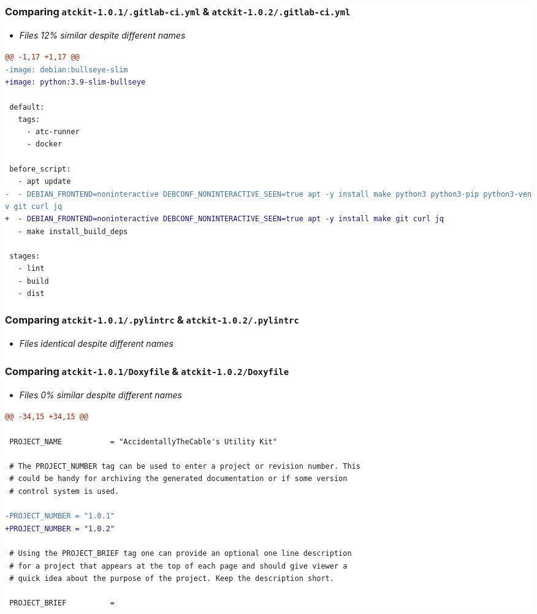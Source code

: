 ### Comparing `atckit-1.0.1/.gitlab-ci.yml` & `atckit-1.0.2/.gitlab-ci.yml`

 * *Files 12% similar despite different names*

```diff
@@ -1,17 +1,17 @@
-image: debian:bullseye-slim
+image: python:3.9-slim-bullseye
 
 default:
   tags:
     - atc-runner
     - docker
 
 before_script:
   - apt update
-  - DEBIAN_FRONTEND=noninteractive DEBCONF_NONINTERACTIVE_SEEN=true apt -y install make python3 python3-pip python3-venv git curl jq
+  - DEBIAN_FRONTEND=noninteractive DEBCONF_NONINTERACTIVE_SEEN=true apt -y install make git curl jq
   - make install_build_deps
 
 stages:
   - lint
   - build
   - dist
```

### Comparing `atckit-1.0.1/.pylintrc` & `atckit-1.0.2/.pylintrc`

 * *Files identical despite different names*

### Comparing `atckit-1.0.1/Doxyfile` & `atckit-1.0.2/Doxyfile`

 * *Files 0% similar despite different names*

```diff
@@ -34,15 +34,15 @@
 
 PROJECT_NAME           = "AccidentallyTheCable's Utility Kit"
 
 # The PROJECT_NUMBER tag can be used to enter a project or revision number. This
 # could be handy for archiving the generated documentation or if some version
 # control system is used.
 
-PROJECT_NUMBER = "1.0.1"
+PROJECT_NUMBER = "1.0.2"
 
 # Using the PROJECT_BRIEF tag one can provide an optional one line description
 # for a project that appears at the top of each page and should give viewer a
 # quick idea about the purpose of the project. Keep the description short.
 
 PROJECT_BRIEF          =
```
